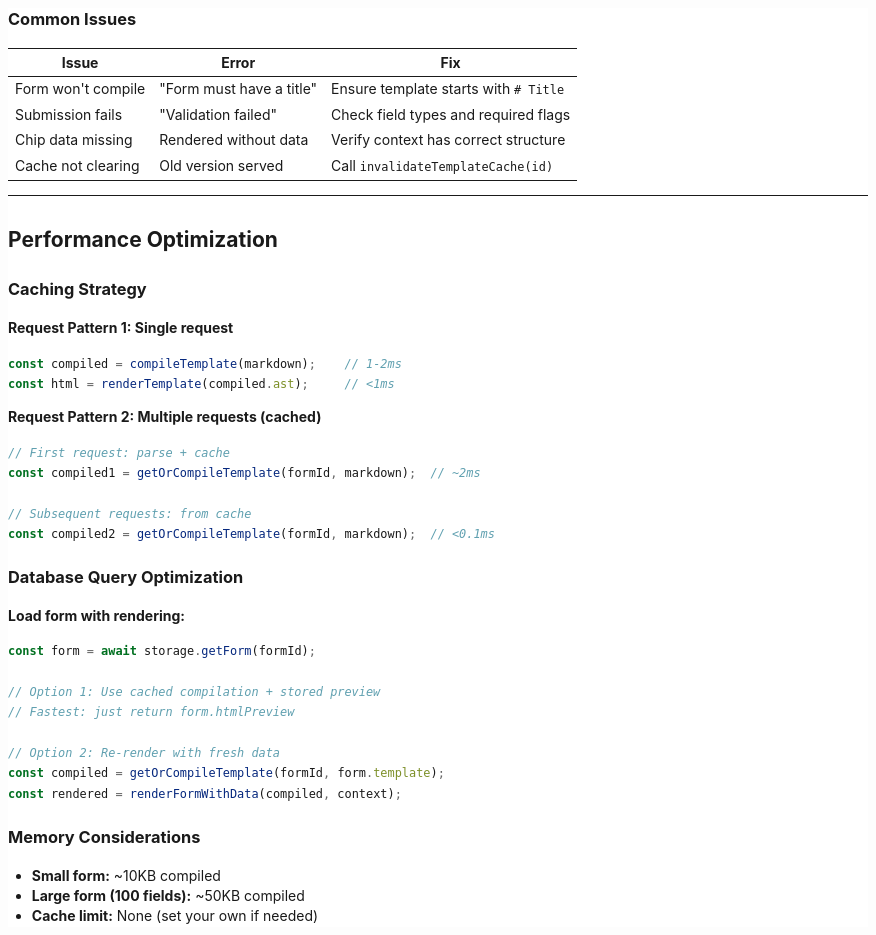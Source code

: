 ### Common Issues

| Issue | Error | Fix |
|-------|-------|-----|
| Form won't compile | "Form must have a title" | Ensure template starts with `# Title` |
| Submission fails | "Validation failed" | Check field types and required flags |
| Chip data missing | Rendered without data | Verify context has correct structure |
| Cache not clearing | Old version served | Call `invalidateTemplateCache(id)` |

---

## Performance Optimization

### Caching Strategy

**Request Pattern 1: Single request**
```typescript
const compiled = compileTemplate(markdown);    // 1-2ms
const html = renderTemplate(compiled.ast);     // <1ms
```

**Request Pattern 2: Multiple requests (cached)**
```typescript
// First request: parse + cache
const compiled1 = getOrCompileTemplate(formId, markdown);  // ~2ms

// Subsequent requests: from cache
const compiled2 = getOrCompileTemplate(formId, markdown);  // <0.1ms
```

### Database Query Optimization

**Load form with rendering:**
```typescript
const form = await storage.getForm(formId);

// Option 1: Use cached compilation + stored preview
// Fastest: just return form.htmlPreview

// Option 2: Re-render with fresh data
const compiled = getOrCompileTemplate(formId, form.template);
const rendered = renderFormWithData(compiled, context);
```

### Memory Considerations

- **Small form:** ~10KB compiled
- **Large form (100 fields):** ~50KB compiled
- **Cache limit:** None (set your own if needed)
